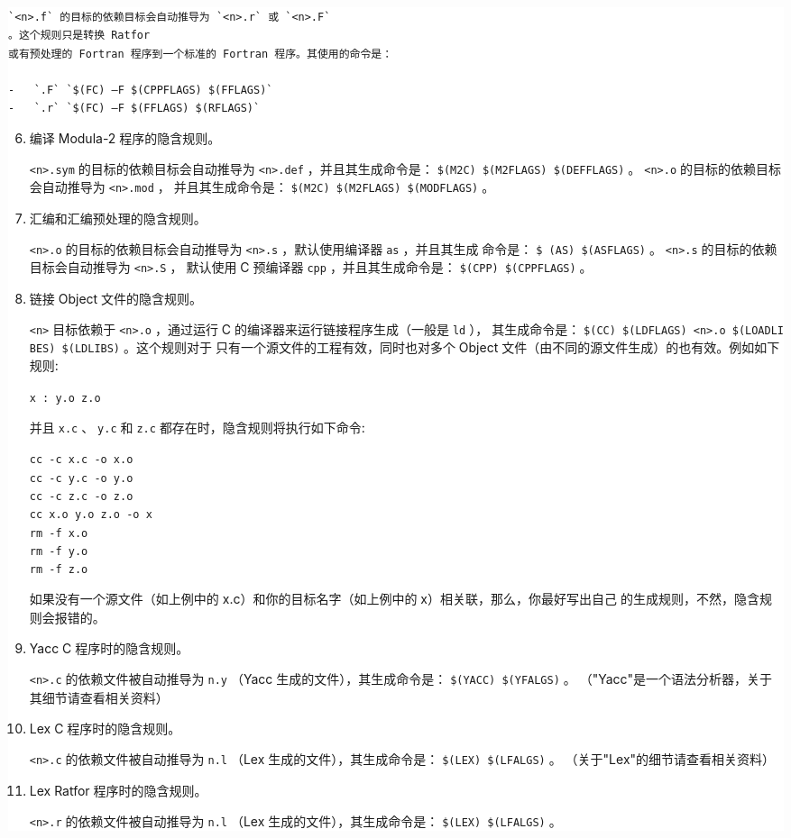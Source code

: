     `<n>.f` 的目标的依赖目标会自动推导为 `<n>.r` 或 `<n>.F`
    。这个规则只是转换 Ratfor
    或有预处理的 Fortran 程序到一个标准的 Fortran 程序。其使用的命令是：

    -   `.F` `$(FC) –F $(CPPFLAGS) $(FFLAGS)`
    -   `.r` `$(FC) –F $(FFLAGS) $(RFLAGS)`

6.  编译 Modula-2 程序的隐含规则。

    `<n>.sym` 的目标的依赖目标会自动推导为 `<n>.def`
    ，并且其生成命令是： `$(M2C) $(M2FLAGS) $(DEFFLAGS)` 。 `<n>.o`
    的目标的依赖目标会自动推导为 `<n>.mod` ， 并且其生成命令是：
    `$(M2C) $(M2FLAGS) $(MODFLAGS)` 。

7.  汇编和汇编预处理的隐含规则。

    `<n>.o` 的目标的依赖目标会自动推导为 `<n>.s` ，默认使用编译器 `as`
    ，并且其生成 命令是： `$ (AS) $(ASFLAGS)` 。 `<n>.s`
    的目标的依赖目标会自动推导为 `<n>.S` ， 默认使用 C 预编译器 `cpp`
    ，并且其生成命令是： `$(CPP) $(CPPFLAGS)` 。

8.  链接 Object 文件的隐含规则。

    `<n>` 目标依赖于 `<n>.o`
    ，通过运行 C 的编译器来运行链接程序生成（一般是 `ld` ），
    其生成命令是： `$(CC) $(LDFLAGS) <n>.o $(LOADLIBES) $(LDLIBS)`
    。这个规则对于
    只有一个源文件的工程有效，同时也对多个 Object 文件（由不同的源文件生成）的也有效。例如如下规则:

        x : y.o z.o

    并且 `x.c` 、 `y.c` 和 `z.c` 都存在时，隐含规则将执行如下命令:

        cc -c x.c -o x.o
        cc -c y.c -o y.o
        cc -c z.c -o z.o
        cc x.o y.o z.o -o x
        rm -f x.o
        rm -f y.o
        rm -f z.o

    如果没有一个源文件（如上例中的 x.c）和你的目标名字（如上例中的 x）相关联，那么，你最好写出自己
    的生成规则，不然，隐含规则会报错的。

9.  Yacc C 程序时的隐含规则。

    `<n>.c` 的依赖文件被自动推导为 `n.y`
    （Yacc 生成的文件），其生成命令是： `$(YACC) $(YFALGS)` 。
    （"Yacc"是一个语法分析器，关于其细节请查看相关资料）

10. Lex C 程序时的隐含规则。

    `<n>.c` 的依赖文件被自动推导为 `n.l`
    （Lex 生成的文件），其生成命令是： `$(LEX) $(LFALGS)` 。
    （关于"Lex"的细节请查看相关资料）

11. Lex Ratfor 程序时的隐含规则。

    `<n>.r` 的依赖文件被自动推导为 `n.l`
    （Lex 生成的文件），其生成命令是： `$(LEX) $(LFALGS)` 。
